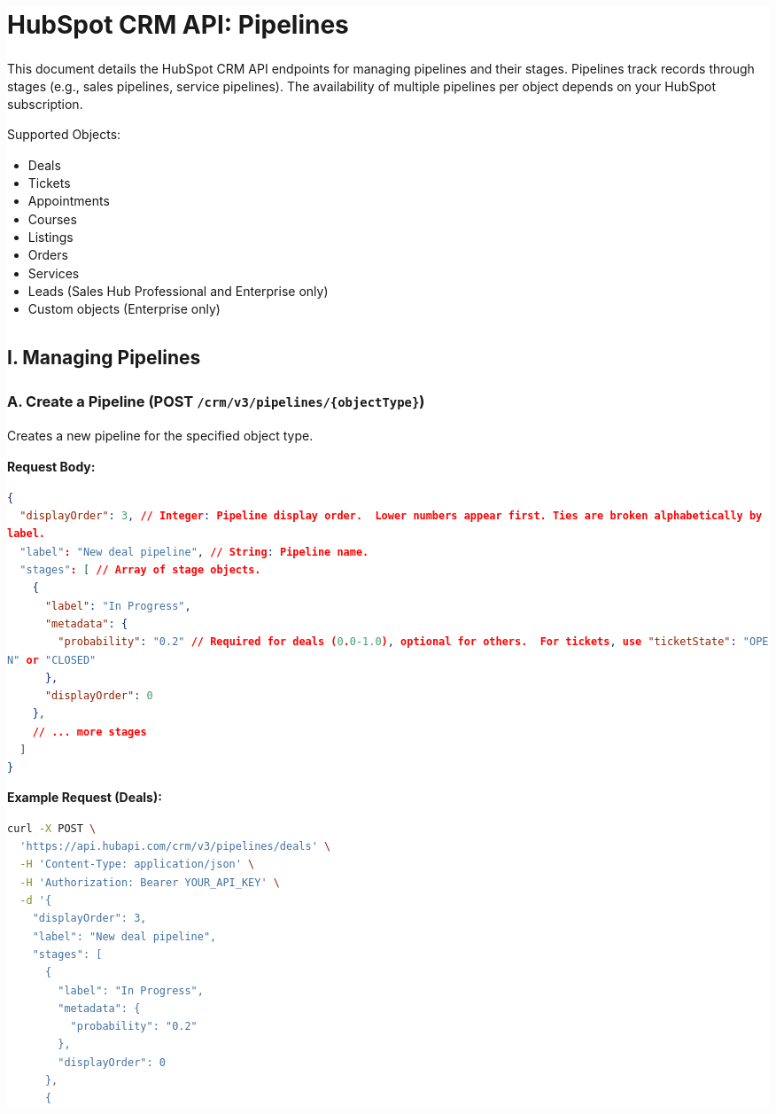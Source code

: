# HubSpot CRM API: Pipelines

This document details the HubSpot CRM API endpoints for managing pipelines and their stages. Pipelines track records through stages (e.g., sales pipelines, service pipelines).  The availability of multiple pipelines per object depends on your HubSpot subscription.

Supported Objects:

* Deals
* Tickets
* Appointments
* Courses
* Listings
* Orders
* Services
* Leads (Sales Hub Professional and Enterprise only)
* Custom objects (Enterprise only)


## I. Managing Pipelines

### A. Create a Pipeline (POST `/crm/v3/pipelines/{objectType}`)

Creates a new pipeline for the specified object type.

**Request Body:**

```json
{
  "displayOrder": 3, // Integer: Pipeline display order.  Lower numbers appear first. Ties are broken alphabetically by label.
  "label": "New deal pipeline", // String: Pipeline name.
  "stages": [ // Array of stage objects.
    {
      "label": "In Progress",
      "metadata": {
        "probability": "0.2" // Required for deals (0.0-1.0), optional for others.  For tickets, use "ticketState": "OPEN" or "CLOSED"
      },
      "displayOrder": 0
    },
    // ... more stages
  ]
}
```

**Example Request (Deals):**

```bash
curl -X POST \
  'https://api.hubapi.com/crm/v3/pipelines/deals' \
  -H 'Content-Type: application/json' \
  -H 'Authorization: Bearer YOUR_API_KEY' \
  -d '{
    "displayOrder": 3,
    "label": "New deal pipeline",
    "stages": [
      {
        "label": "In Progress",
        "metadata": {
          "probability": "0.2"
        },
        "displayOrder": 0
      },
      {
```